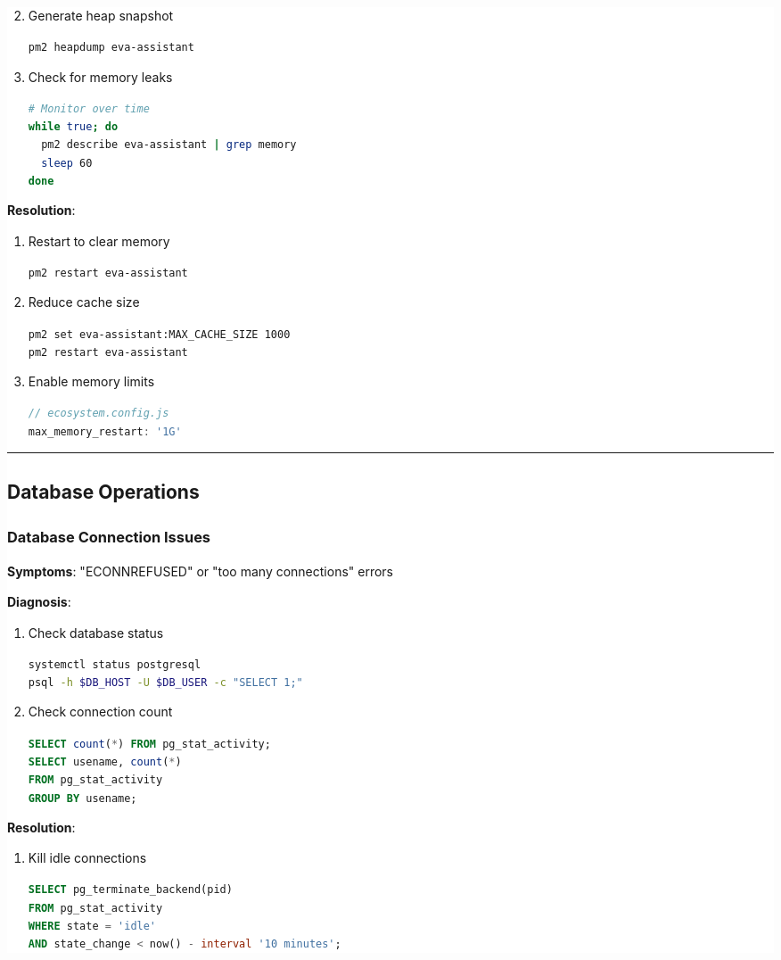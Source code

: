 2. Generate heap snapshot
   ```bash
   pm2 heapdump eva-assistant
   ```

3. Check for memory leaks
   ```bash
   # Monitor over time
   while true; do
     pm2 describe eva-assistant | grep memory
     sleep 60
   done
   ```

**Resolution**:
1. Restart to clear memory
   ```bash
   pm2 restart eva-assistant
   ```

2. Reduce cache size
   ```bash
   pm2 set eva-assistant:MAX_CACHE_SIZE 1000
   pm2 restart eva-assistant
   ```

3. Enable memory limits
   ```javascript
   // ecosystem.config.js
   max_memory_restart: '1G'
   ```

---

## Database Operations

### Database Connection Issues

**Symptoms**: "ECONNREFUSED" or "too many connections" errors

**Diagnosis**:
1. Check database status
   ```bash
   systemctl status postgresql
   psql -h $DB_HOST -U $DB_USER -c "SELECT 1;"
   ```

2. Check connection count
   ```sql
   SELECT count(*) FROM pg_stat_activity;
   SELECT usename, count(*) 
   FROM pg_stat_activity 
   GROUP BY usename;
   ```

**Resolution**:
1. Kill idle connections
   ```sql
   SELECT pg_terminate_backend(pid) 
   FROM pg_stat_activity 
   WHERE state = 'idle' 
   AND state_change < now() - interval '10 minutes';
   ```
